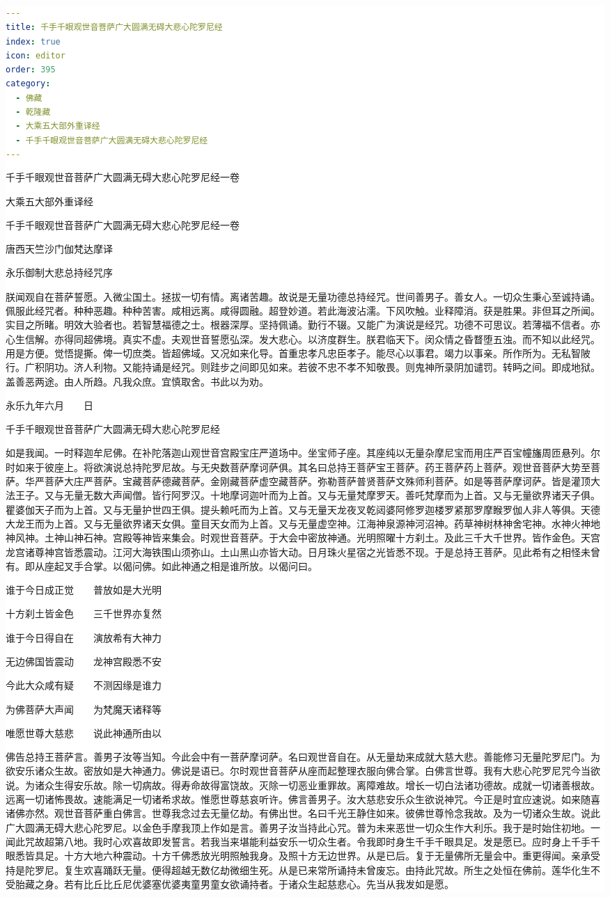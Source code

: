 ```yaml
---
title: 千手千眼观世音菩萨广大圆满无碍大悲心陀罗尼经
index: true
icon: editor
order: 395
category:
  - 佛藏
  - 乾隆藏
  - 大乘五大部外重译经
  - 千手千眼观世音菩萨广大圆满无碍大悲心陀罗尼经
---
```


千手千眼观世音菩萨广大圆满无碍大悲心陀罗尼经一卷  

大乘五大部外重译经  

千手千眼观世音菩萨广大圆满无碍大悲心陀罗尼经一卷  

唐西天竺沙门伽梵达摩译  

永乐御制大悲总持经咒序  

朕闻观自在菩萨誓愿。入微尘国土。拯拔一切有情。离诸苦趣。故说是无量功德总持经咒。世间善男子。善女人。一切众生秉心至诚持诵。佩服此经咒者。种种恶趣。种种苦害。咸相远离。咸得圆融。超登妙道。若此海波沾濡。下风吹触。业释障消。获是胜果。非但耳之所闻。实目之所睹。明效大验者也。若智慧福德之士。根器深厚。坚持佩诵。勤行不辍。又能广为演说是经咒。功德不可思议。若薄福不信者。亦心生信解。亦得同超佛境。真实不虚。夫观世音誓愿弘深。发大悲心。以济度群生。朕君临天下。闵众情之昏瞀堕五浊。而不知以此经咒。用是方便。觉悟提撕。俾一切庶类。皆超佛域。又况如来化导。首重忠孝凡忠臣孝子。能尽心以事君。竭力以事亲。所作所为。无私智陂行。广积阴功。济人利物。又能持诵是经咒。则跬步之间即见如来。若彼不忠不孝不知敬畏。则鬼神所录阴加谴罚。转眄之间。即成地狱。盖善恶两途。由人所趋。凡我众庶。宜慎取舍。书此以为劝。  

永乐九年六月　　日  

千手千眼观世音菩萨广大圆满无碍大悲心陀罗尼经  

如是我闻。一时释迦牟尼佛。在补陀落迦山观世音宫殿宝庄严道场中。坐宝师子座。其座纯以无量杂摩尼宝而用庄严百宝幢旛周匝悬列。尔时如来于彼座上。将欲演说总持陀罗尼故。与无央数菩萨摩诃萨俱。其名曰总持王菩萨宝王菩萨。药王菩萨药上菩萨。观世音菩萨大势至菩萨。华严菩萨大庄严菩萨。宝藏菩萨德藏菩萨。金刚藏菩萨虚空藏菩萨。弥勒菩萨普贤菩萨文殊师利菩萨。如是等菩萨摩诃萨。皆是灌顶大法王子。又与无量无数大声闻僧。皆行阿罗汉。十地摩诃迦叶而为上首。又与无量梵摩罗天。善吒梵摩而为上首。又与无量欲界诸天子俱。瞿婆伽天子而为上首。又与无量护世四王俱。提头赖吒而为上首。又与无量天龙夜叉乾闼婆阿修罗迦楼罗紧那罗摩睺罗伽人非人等俱。天德大龙王而为上首。又与无量欲界诸天女俱。童目天女而为上首。又与无量虚空神。江海神泉源神河沼神。药草神树林神舍宅神。水神火神地神风神。土神山神石神。宫殿等神皆来集会。时观世音菩萨。于大会中密放神通。光明照曜十方刹土。及此三千大千世界。皆作金色。天宫龙宫诸尊神宫皆悉震动。江河大海铁围山须弥山。土山黑山亦皆大动。日月珠火星宿之光皆悉不现。于是总持王菩萨。见此希有之相怪未曾有。即从座起叉手合掌。以偈问佛。如此神通之相是谁所放。以偈问曰。  

谁于今日成正觉　　普放如是大光明  

十方刹土皆金色　　三千世界亦复然  

谁于今日得自在　　演放希有大神力  

无边佛国皆震动　　龙神宫殿悉不安  

今此大众咸有疑　　不测因缘是谁力  

为佛菩萨大声闻　　为梵魔天诸释等  

唯愿世尊大慈悲　　说此神通所由以  

佛告总持王菩萨言。善男子汝等当知。今此会中有一菩萨摩诃萨。名曰观世音自在。从无量劫来成就大慈大悲。善能修习无量陀罗尼门。为欲安乐诸众生故。密放如是大神通力。佛说是语已。尔时观世音菩萨从座而起整理衣服向佛合掌。白佛言世尊。我有大悲心陀罗尼咒今当欲说。为诸众生得安乐故。除一切病故。得寿命故得富饶故。灭除一切恶业重罪故。离障难故。增长一切白法诸功德故。成就一切诸善根故。远离一切诸怖畏故。速能满足一切诸希求故。惟愿世尊慈哀听许。佛言善男子。汝大慈悲安乐众生欲说神咒。今正是时宜应速说。如来随喜诸佛亦然。观世音菩萨重白佛言。世尊我念过去无量亿劫。有佛出世。名曰千光王静住如来。彼佛世尊怜念我故。及为一切诸众生故。说此广大圆满无碍大悲心陀罗尼。以金色手摩我顶上作如是言。善男子汝当持此心咒。普为未来恶世一切众生作大利乐。我于是时始住初地。一闻此咒故超第八地。我时心欢喜故即发誓言。若我当来堪能利益安乐一切众生者。令我即时身生千手千眼具足。发是愿已。应时身上千手千眼悉皆具足。十方大地六种震动。十方千佛悉放光明照触我身。及照十方无边世界。从是已后。复于无量佛所无量会中。重更得闻。亲承受持是陀罗尼。复生欢喜踊跃无量。便得超越无数亿劫微细生死。从是已来常所诵持未曾废忘。由持此咒故。所生之处恒在佛前。莲华化生不受胎藏之身。若有比丘比丘尼优婆塞优婆夷童男童女欲诵持者。于诸众生起慈悲心。先当从我发如是愿。  
